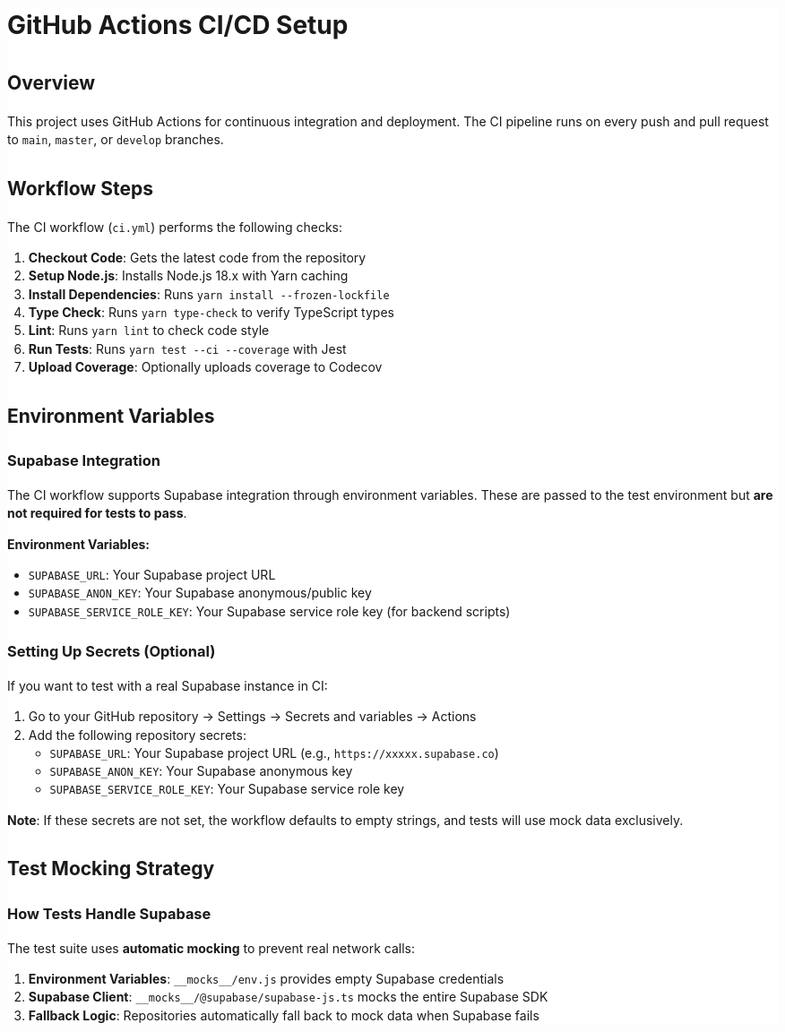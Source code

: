 # GitHub Actions CI/CD Setup

## Overview

This project uses GitHub Actions for continuous integration and deployment. The CI pipeline runs on every push and pull request to `main`, `master`, or `develop` branches.

## Workflow Steps

The CI workflow (`ci.yml`) performs the following checks:

1. **Checkout Code**: Gets the latest code from the repository
2. **Setup Node.js**: Installs Node.js 18.x with Yarn caching
3. **Install Dependencies**: Runs `yarn install --frozen-lockfile`
4. **Type Check**: Runs `yarn type-check` to verify TypeScript types
5. **Lint**: Runs `yarn lint` to check code style
6. **Run Tests**: Runs `yarn test --ci --coverage` with Jest
7. **Upload Coverage**: Optionally uploads coverage to Codecov

## Environment Variables

### Supabase Integration

The CI workflow supports Supabase integration through environment variables. These are passed to the test environment but **are not required for tests to pass**.

**Environment Variables:**
- `SUPABASE_URL`: Your Supabase project URL
- `SUPABASE_ANON_KEY`: Your Supabase anonymous/public key
- `SUPABASE_SERVICE_ROLE_KEY`: Your Supabase service role key (for backend scripts)

### Setting Up Secrets (Optional)

If you want to test with a real Supabase instance in CI:

1. Go to your GitHub repository → Settings → Secrets and variables → Actions
2. Add the following repository secrets:
   - `SUPABASE_URL`: Your Supabase project URL (e.g., `https://xxxxx.supabase.co`)
   - `SUPABASE_ANON_KEY`: Your Supabase anonymous key
   - `SUPABASE_SERVICE_ROLE_KEY`: Your Supabase service role key

**Note**: If these secrets are not set, the workflow defaults to empty strings, and tests will use mock data exclusively.

## Test Mocking Strategy

### How Tests Handle Supabase

The test suite uses **automatic mocking** to prevent real network calls:

1. **Environment Variables**: `__mocks__/env.js` provides empty Supabase credentials
2. **Supabase Client**: `__mocks__/@supabase/supabase-js.ts` mocks the entire Supabase SDK
3. **Fallback Logic**: Repositories automatically fall back to mock data when Supabase fails
